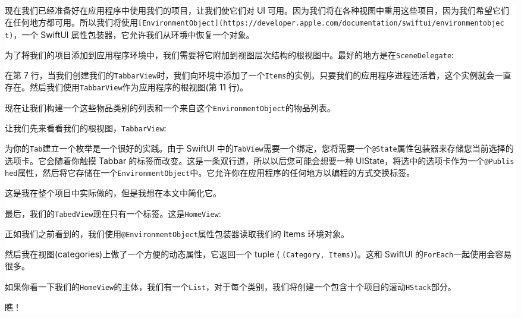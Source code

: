 现在我们已经准备好在应用程序中使用我们的项目，让我们使它们对 UI 可用。因为我们将在各种视图中重用这些项目，因为我们希望它们在任何地方都可用。所以我们将使用`[EnvironmentObject](https://developer.apple.com/documentation/swiftui/environmentobject)`，一个 SwiftUI 属性包装器，它允许我们从环境中恢复一个对象。

为了将我们的项目添加到应用程序环境中，我们需要将它附加到视图层次结构的根视图中。最好的地方是在`SceneDelegate`:

在第 7 行，当我们创建我们的`TabbarView`时，我们向环境中添加了一个`Items`的实例。只要我们的应用程序进程还活着，这个实例就会一直存在。然后我们使用`TabbarView`作为应用程序的根视图(第 11 行)。

现在让我们构建一个这些物品类别的列表和一个来自这个`EnvironmentObject`的物品列表。

让我们先来看看我们的根视图，`TabbarView`:

为你的`Tab`建立一个枚举是一个很好的实践。由于 SwiftUI 中的`TabView`需要一个绑定，您将需要一个`@State`属性包装器来存储您当前选择的选项卡。它会随着你触摸 Tabbar 的标签而改变。这是一条双行道，所以以后您可能会想要一种 UIState，将选中的选项卡作为一个`@Published`属性，然后将它存储在一个`EnvironmentObject`中。它允许你在应用程序的任何地方以编程的方式交换标签。

这是我在整个项目中实际做的，但是我想在本文中简化它。

最后，我们的`TabedView`现在只有一个标签。这是`HomeView`:

正如我们之前看到的，我们使用`@EnvironmentObject`属性包装器读取我们的 Items 环境对象。

然后我在视图(categories)上做了一个方便的动态属性，它返回一个 tuple ( `(Category, Items)`)。这和 SwiftUI 的`ForEach`一起使用会容易很多。

如果你看一下我们的`HomeView`的主体，我们有一个`List`，对于每个类别，我们将创建一个包含十个项目的滚动`HStack`部分。

瞧！

